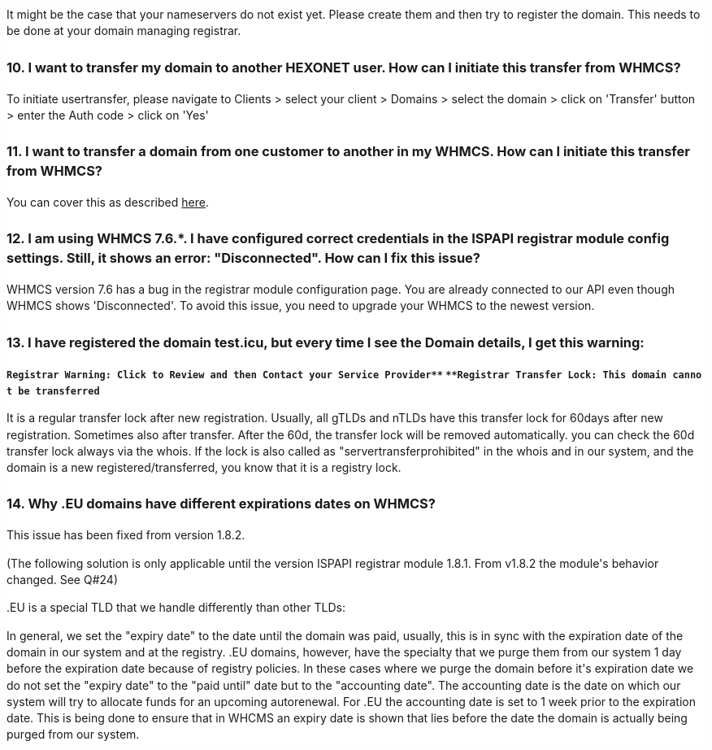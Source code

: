 It might be the case that your nameservers do not exist yet. Please create them and then try to register the domain.
This needs to be done at your domain managing registrar.

### 10. I want to transfer my domain to another HEXONET user. How can I initiate this transfer from WHMCS?

To initiate usertransfer, please navigate to Clients > select your client > Domains > select the domain > click on 'Transfer' button > enter the Auth code > click on 'Yes'

### 11. I want to transfer a domain from one customer to another in my WHMCS. How can I initiate this transfer from WHMCS?

You can cover this as described [here](//docs.whmcs.com/Domains_Management#Moving_a_Domain_to_another_Client).

### 12. I am using WHMCS 7.6.*. I have configured correct credentials in the ISPAPI registrar module config settings. Still, it shows an error: "Disconnected". How can I fix this issue?

WHMCS version 7.6 has a bug in the registrar module configuration page. You are already connected to our API even though WHMCS shows 'Disconnected'. To avoid this issue, you need to upgrade your WHMCS to the newest version.

### 13. I have registered the domain test.icu, but every time I see the Domain details, I get this warning:

**`Registrar Warning: Click to Review and then Contact your Service Provider**`
    `**Registrar Transfer Lock: This domain cannot be transferred`**

It is a regular transfer lock after new registration. Usually, all gTLDs and nTLDs have this transfer lock for 60days after new registration. Sometimes also after transfer. After the 60d, the transfer lock will be removed automatically.
you can check the 60d transfer lock always via the whois. If the lock is also called as "servertransferprohibited" in the whois and in our system, and the domain is a new registered/transferred, you know that it is a registry lock.

### 14. Why .EU domains have different expirations dates on WHMCS?

This issue has been fixed from version 1.8.2.

(The following solution is only applicable until the version ISPAPI registrar module 1.8.1. From v1.8.2 the module's behavior changed. See Q#24)

.EU is a special TLD that we handle differently than other TLDs:

In general, we set the "expiry date" to the date until the domain was paid, usually, this is in sync with the expiration date of the domain in our system and at the registry.
.EU domains, however, have the specialty that we purge them from our system 1 day before the expiration date because of registry policies.
In these cases where we purge the domain before it's expiration date we do not set the "expiry date" to the "paid until" date but to the "accounting date". The accounting date is the date on which our system will try to allocate funds for an upcoming autorenewal. For .EU the accounting date is set to 1 week prior to the expiration date. This is being done to ensure that in WHCMS an expiry date is shown that lies before the date the domain is actually being purged from our system.
